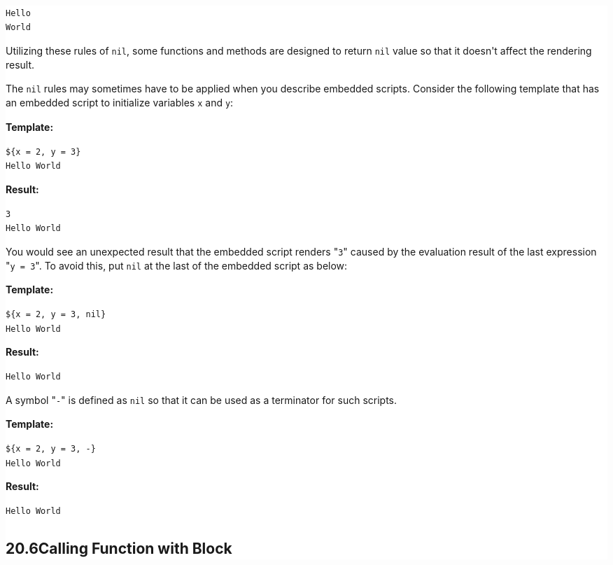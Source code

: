 </p>
<pre class="highlight"><code>Hello
World
</code></pre>
<p>
Utilizing these rules of <code class="highlighter-rouge">nil</code>, some functions and methods are designed to return <code class="highlighter-rouge">nil</code> value so that it doesn't affect the rendering result.
</p>
<p>
The <code class="highlighter-rouge">nil</code> rules may sometimes have to be applied when you describe embedded scripts. Consider the following template that has an embedded script to initialize variables <code class="highlighter-rouge">x</code> and <code class="highlighter-rouge">y</code>:
</p>
<p>
<strong>Template:</strong>
</p>
<pre class="highlight"><code>${x = 2, y = 3}
Hello World
</code></pre>
<p>
<strong>Result:</strong>
</p>
<pre class="highlight"><code>3
Hello World
</code></pre>
<p>
You would see an unexpected result that the embedded script renders "<code class="highlighter-rouge">3</code>" caused by the evaluation result of the last expression "<code class="highlighter-rouge">y = 3</code>". To avoid this, put <code class="highlighter-rouge">nil</code> at the last of the embedded script as below:
</p>
<p>
<strong>Template:</strong>
</p>
<pre class="highlight"><code>${x = 2, y = 3, nil}
Hello World
</code></pre>
<p>
<strong>Result:</strong>
</p>
<pre class="highlight"><code>Hello World
</code></pre>
<p>
A symbol "<code class="highlighter-rouge">-</code>" is defined as <code class="highlighter-rouge">nil</code> so that it can be used as a terminator for such scripts.
</p>
<p>
<strong>Template:</strong>
</p>
<pre class="highlight"><code>${x = 2, y = 3, -}
Hello World
</code></pre>
<p>
<strong>Result:</strong>
</p>
<pre class="highlight"><code>Hello World
</code></pre>
<p>

</p>
<h2><span class="caption-index-2">20.6</span><a name="anchor-20-6"></a>Calling Function with Block</h2>
<p>